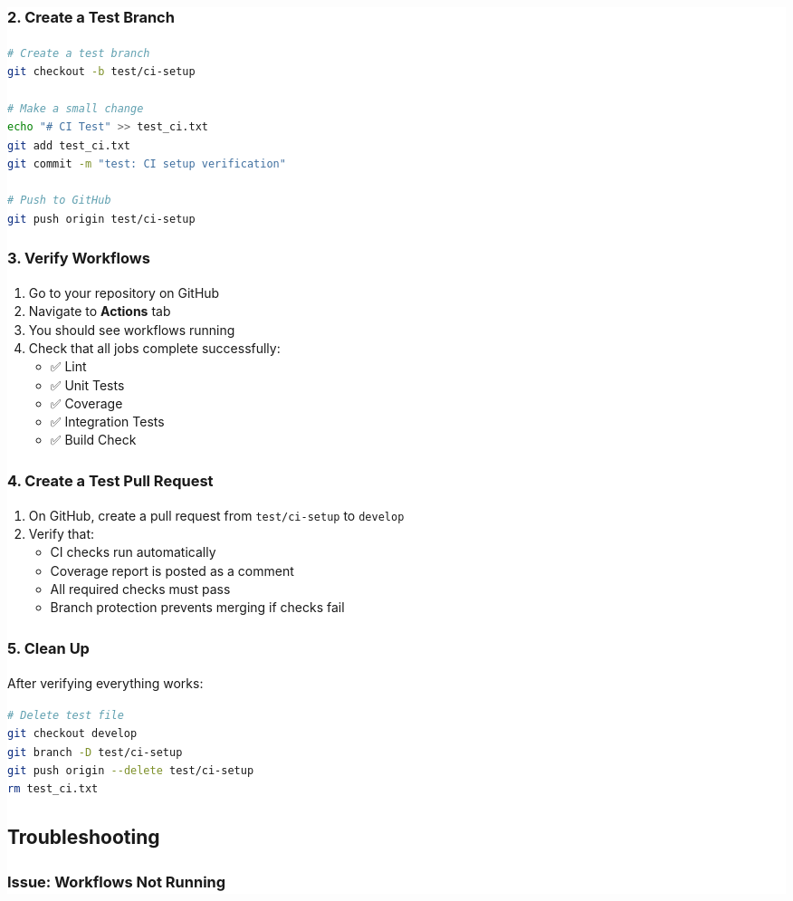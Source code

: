 ### 2. Create a Test Branch

```bash
# Create a test branch
git checkout -b test/ci-setup

# Make a small change
echo "# CI Test" >> test_ci.txt
git add test_ci.txt
git commit -m "test: CI setup verification"

# Push to GitHub
git push origin test/ci-setup
```

### 3. Verify Workflows

1. Go to your repository on GitHub
2. Navigate to **Actions** tab
3. You should see workflows running
4. Check that all jobs complete successfully:
   - ✅ Lint
   - ✅ Unit Tests
   - ✅ Coverage
   - ✅ Integration Tests
   - ✅ Build Check

### 4. Create a Test Pull Request

1. On GitHub, create a pull request from `test/ci-setup` to `develop`
2. Verify that:
   - CI checks run automatically
   - Coverage report is posted as a comment
   - All required checks must pass
   - Branch protection prevents merging if checks fail

### 5. Clean Up

After verifying everything works:

```bash
# Delete test file
git checkout develop
git branch -D test/ci-setup
git push origin --delete test/ci-setup
rm test_ci.txt
```

## Troubleshooting

### Issue: Workflows Not Running

